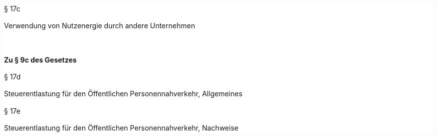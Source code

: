 <td style align="left" valign="top" charoff="50">

§ 17c

</td>

<td style align="left" valign="top" charoff="50">

Verwendung von Nutzenergie durch andere Unternehmen

</td>

</tr>

<tr>

<td style colspan="2" align="left" valign="top" charoff="50">

 

</td>

</tr>

<tr>

<td style colspan="2" align="left" valign="top" charoff="50">

<span style=";font-weight:bold">Zu § 9c des Gesetzes</span>

</td>

</tr>

<tr>

<td style align="left" valign="top" charoff="50">

§ 17d

</td>

<td style align="left" valign="top" charoff="50">

Steuerentlastung für den Öffentlichen Personennahverkehr, Allgemeines

</td>

</tr>

<tr>

<td style align="left" valign="top" charoff="50">

§ 17e

</td>

<td style align="left" valign="top" charoff="50">

Steuerentlastung für den Öffentlichen Personennahverkehr, Nachweise

</td>

</tr>
